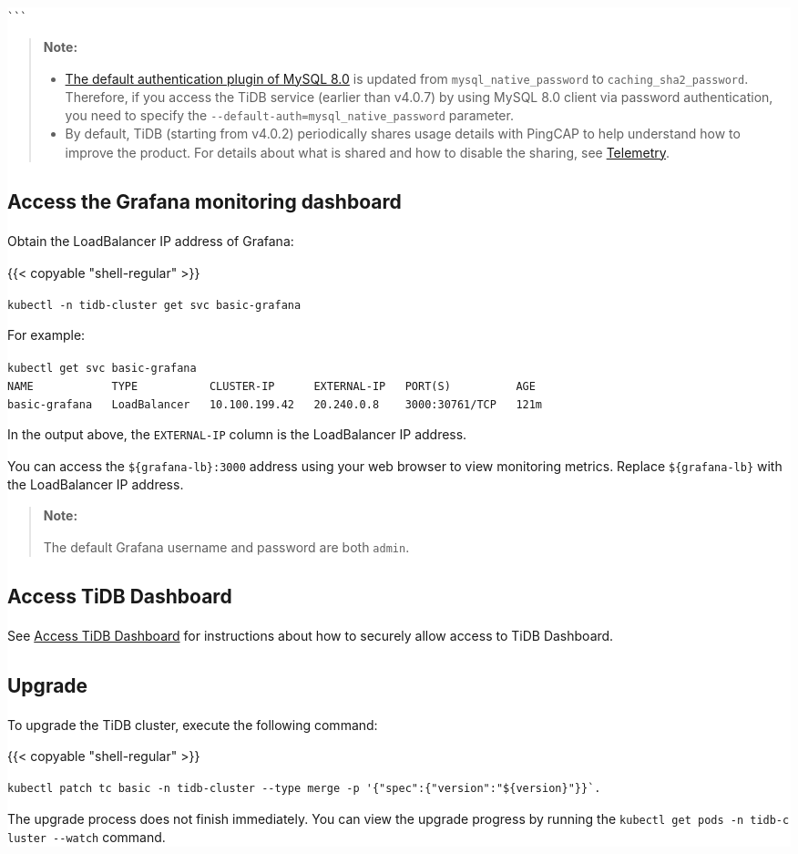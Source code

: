     ```

> **Note:**
>
> * [The default authentication plugin of MySQL 8.0](https://dev.mysql.com/doc/refman/8.0/en/server-system-variables.html#sysvar_default_authentication_plugin) is updated from `mysql_native_password` to `caching_sha2_password`. Therefore, if you access the TiDB service (earlier than v4.0.7) by using MySQL 8.0 client via password authentication, you need to specify the `--default-auth=mysql_native_password` parameter.
> * By default, TiDB (starting from v4.0.2) periodically shares usage details with PingCAP to help understand how to improve the product. For details about what is shared and how to disable the sharing, see [Telemetry](https://docs.pingcap.com/tidb/stable/telemetry).

## Access the Grafana monitoring dashboard

Obtain the LoadBalancer IP address of Grafana:

{{< copyable "shell-regular" >}}

```shell
kubectl -n tidb-cluster get svc basic-grafana
```

For example:

```shell
kubectl get svc basic-grafana
NAME            TYPE           CLUSTER-IP      EXTERNAL-IP   PORT(S)          AGE
basic-grafana   LoadBalancer   10.100.199.42   20.240.0.8    3000:30761/TCP   121m
```

In the output above, the `EXTERNAL-IP` column is the LoadBalancer IP address.

You can access the `${grafana-lb}:3000` address using your web browser to view monitoring metrics. Replace `${grafana-lb}` with the LoadBalancer IP address.

> **Note:**
>
> The default Grafana username and password are both `admin`.

## Access TiDB Dashboard

See [Access TiDB Dashboard](access-dashboard.md) for instructions about how to securely allow access to TiDB Dashboard.

## Upgrade

To upgrade the TiDB cluster, execute the following command:

{{< copyable "shell-regular" >}}

```shell
kubectl patch tc basic -n tidb-cluster --type merge -p '{"spec":{"version":"${version}"}}`.
```

The upgrade process does not finish immediately. You can view the upgrade progress by running the `kubectl get pods -n tidb-cluster --watch` command.
